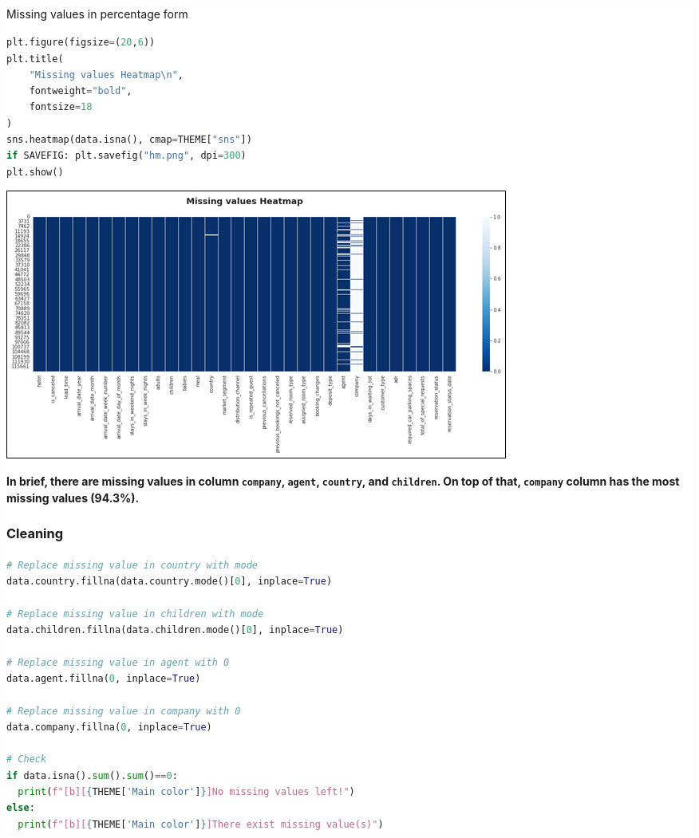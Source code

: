 Missing values in percentage form

```python
plt.figure(figsize=(20,6))
plt.title(
    "Missing values Heatmap\n",
    fontweight="bold",
    fontsize=18
)
sns.heatmap(data.isna(), cmap=THEME["sns"])
if SAVEFIG: plt.savefig("hm.png", dpi=300)
plt.show()
```

![](pics/2.1.2.png)

**In brief, there are missing values in column `company`, `agent`, `country`, and `children`. On top of that, `company` column has the most missing values (94.3%).**

### **Cleaning**

```python
# Replace missing value in country with mode
data.country.fillna(data.country.mode()[0], inplace=True)

# Replace missing value in children with mode
data.children.fillna(data.children.mode()[0], inplace=True)

# Replace missing value in agent with 0
data.agent.fillna(0, inplace=True)

# Replace missing value in company with 0
data.company.fillna(0, inplace=True)

# Check
if data.isna().sum().sum()==0:
  print(f"[b][{THEME['Main color']}]No missing values left!")
else:
  print(f"[b][{THEME['Main color']}]There exist missing value(s)")
```
